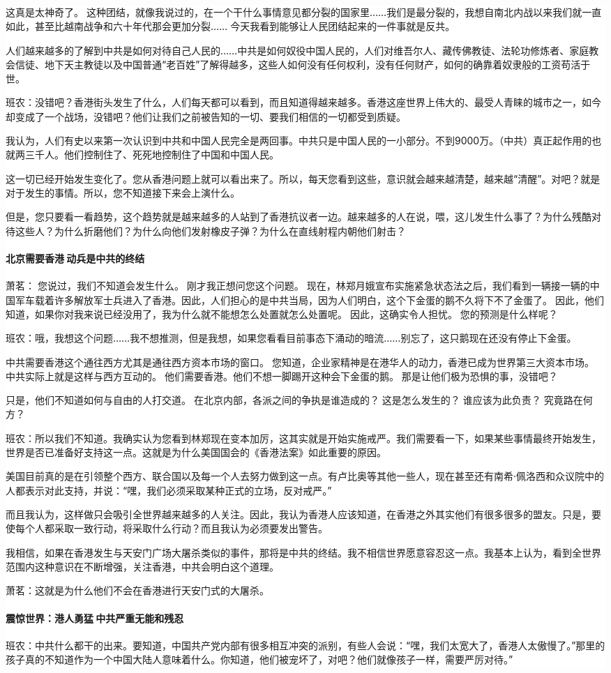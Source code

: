 </p>
<p>
 这真是太神奇了。 这种团结，就像我说过的，在一个干什么事情意见都分裂的国家里……我们是最分裂的，我想自南北内战以来我们就一直如此，甚至比越南战争和六十年代那会更加分裂…… 今天我看到能够让人民团结起来的一件事就是反共。
</p>
<p>
 人们越来越多的了解到中共是如何对待自己人民的……中共是如何奴役中国人民的，人们对维吾尔人、藏传佛教徒、法轮功修炼者、家庭教会信徒、地下天主教徒以及中国普通“老百姓”了解得越多，这些人如何没有任何权利，没有任何财产，如何的确靠着奴隶般的工资苟活于世。
</p>
<p>
 班农：没错吧？香港街头发生了什么，人们每天都可以看到，而且知道得越来越多。香港这座世界上伟大的、最受人青睐的城市之一，如今却变成了一个战场，没错吧？他们让我们之前被告知的一切、要我们相信的一切都受到质疑。
</p>
<p>
 我认为，人们有史以来第一次认识到中共和中国人民完全是两回事。中共只是中国人民的一小部分。不到9000万。（中共）真正起作用的也就两三千人。他们控制住了、死死地控制住了中国和中国人民。
</p>
<p>
 这一切已经开始发生变化了。您从香港问题上就可以看出来了。所以，每天您看到这些，意识就会越来越清楚，越来越“清醒”。对吧？就是对于发生的事情。所以，您不知道接下来会上演什么。
</p>
<p>
 但是，您只要看一看趋势，这个趋势就是越来越多的人站到了香港抗议者一边。越来越多的人在说，喂，这儿发生什么事了？为什么残酷对待这些人？为什么折磨他们？为什么向他们发射橡皮子弹？为什么在直线射程内朝他们射击？
</p>
<h4>
 北京需要香港 动兵是中共的终结
</h4>
<p>
 萧茗： 您说过，我们不知道会发生什么。 刚才我正想问您这个问题。 现在，林郑月娥宣布实施紧急状态法之后，我们看到一辆接一辆的中国军车载着许多解放军士兵进入了香港。因此，人们担心的是中共当局，因为人们明白，这个下金蛋的鹅不久将下不了金蛋了。 因此，他们知道，如果你对我来说已经没用了，我为什么就不能想怎么处置就怎么处置呢。 因此，这确实令人担忧。 您的预测是什么样呢？
</p>
<p>
 班农：哦，我想这个问题……我不想推测，但是我想，如果您看看目前事态下涌动的暗流……别忘了，这只鹅现在还没有停止下金蛋。
</p>
<p>
 中共需要香港这个通往西方尤其是通往西方资本市场的窗口。 您知道，企业家精神是在港华人的动力，香港已成为世界第三大资本市场。 中共实际上就是这样与西方互动的。 他们需要香港。他们不想一脚踢开这种会下金蛋的鹅。 那是让他们极为恐惧的事，没错吧？
</p>
<p>
 只是，他们不知道如何与自由的人打交道。 在北京内部，各派之间的争执是谁造成的？ 这是怎么发生的？ 谁应该为此负责？ 究竟路在何方？
</p>
<p>
 班农：所以我们不知道。我确实认为您看到林郑现在变本加厉，这其实就是开始实施戒严。我们需要看一下，如果某些事情最终开始发生，世界是否已准备好支持这一点。这就是为什么美国国会的《香港法案》如此重要的原因。
</p>
<p>
 美国目前真的是在引领整个西方、联合国以及每一个人去努力做到这一点。有卢比奥等其他一些人，现在甚至还有南希‧佩洛西和众议院中的人都表示对此支持，并说：“嘿，我们必须采取某种正式的立场，反对戒严。”
</p>
<p>
 而且我认为，这样做只会吸引全世界越来越多的人关注。因此，我认为香港人应该知道，在香港之外其实他们有很多很多的盟友。只是，要使每个人都采取一致行动，将采取什么行动？而且我认为必须要发出警告。
</p>
<p>
 我相信，如果在香港发生与天安门广场大屠杀类似的事件，那将是中共的终结。我不相信世界愿意容忍这一点。我基本上认为，看到全世界范围内这种意识在不断增强，关注香港，中共会明白这个道理。
</p>
<p>
 萧茗：这就是为什么他们不会在香港进行天安门式的大屠杀。
</p>
<h4>
 震惊世界：港人勇猛 中共严重无能和残忍
</h4>
<p>
 班农：中共什么都干的出来。要知道，中国共产党内部有很多相互冲突的派别，有些人会说：“嘿，我们太宽大了，香港人太傲慢了。”那里的孩子真的不知道作为一个中国大陆人意味着什么。你知道，他们被宠坏了，对吧？他们就像孩子一样，需要严厉对待。”
</p>
<p>